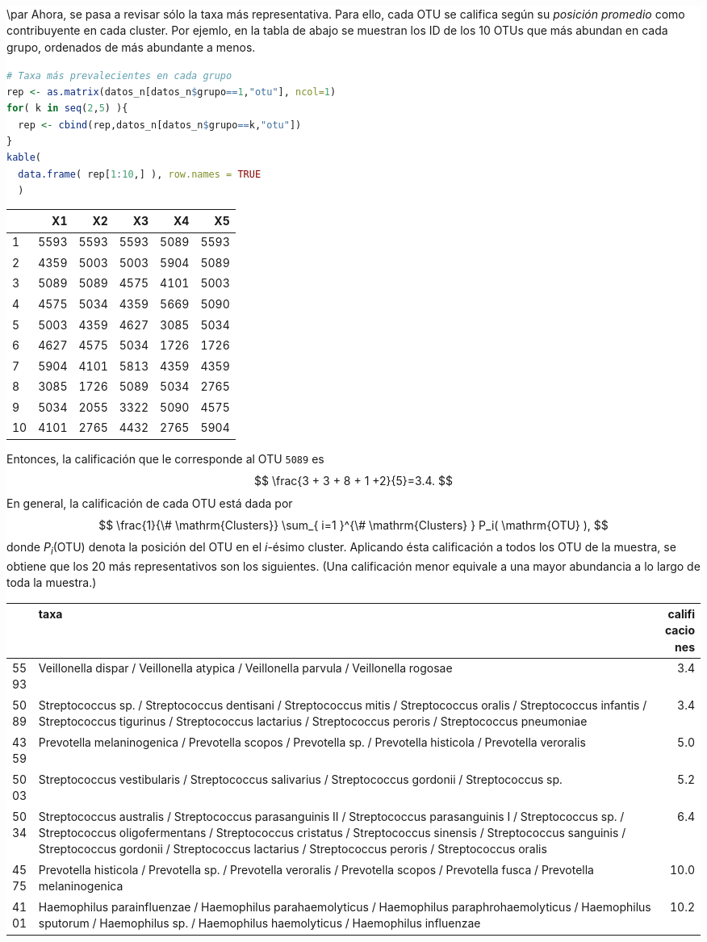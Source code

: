 \par
Ahora, se pasa a revisar sólo la taxa más representativa. Para ello, cada OTU se califica según su *posición promedio* como contribuyente en cada cluster.
Por ejemlo, en la tabla de abajo se muestran los ID de los 10 OTUs que más abundan en cada grupo, ordenados de más abundante a menos. 

```r
# Taxa más prevalecientes en cada grupo
rep <- as.matrix(datos_n[datos_n$grupo==1,"otu"], ncol=1)
for( k in seq(2,5) ){
  rep <- cbind(rep,datos_n[datos_n$grupo==k,"otu"])
}
kable(
  data.frame( rep[1:10,] ), row.names = TRUE
  )
```



|   |   X1|   X2|   X3|   X4|   X5|
|:--|----:|----:|----:|----:|----:|
|1  | 5593| 5593| 5593| 5089| 5593|
|2  | 4359| 5003| 5003| 5904| 5089|
|3  | 5089| 5089| 4575| 4101| 5003|
|4  | 4575| 5034| 4359| 5669| 5090|
|5  | 5003| 4359| 4627| 3085| 5034|
|6  | 4627| 4575| 5034| 1726| 1726|
|7  | 5904| 4101| 5813| 4359| 4359|
|8  | 3085| 1726| 5089| 5034| 2765|
|9  | 5034| 2055| 3322| 5090| 4575|
|10 | 4101| 2765| 4432| 2765| 5904|
Entonces, la calificación que le corresponde al OTU `5089` es
$$
  \frac{3 + 3 + 8 + 1 +2}{5}=3.4.
$$
En general, la calificación de cada OTU está dada por
$$
  \frac{1}{\# \mathrm{Clusters}} 
    \sum_{ i=1 }^{\# \mathrm{Clusters} } P_i( \mathrm{OTU} ), 
$$
donde $P_i( \mathrm{OTU} )$ denota la posición del OTU en el $i$-ésimo cluster. Aplicando ésta calificación a todos los OTU de la muestra, se obtiene que los 20 más representativos son los siguientes. (Una calificación menor equivale a una mayor abundancia a lo largo de toda la muestra.)


|     |taxa                                                                                                                                                                                                                                                                                                                        | calificaciones|
|:----|:---------------------------------------------------------------------------------------------------------------------------------------------------------------------------------------------------------------------------------------------------------------------------------------------------------------------------|--------------:|
|5593 |Veillonella dispar / Veillonella atypica / Veillonella parvula / Veillonella rogosae                                                                                                                                                                                                                                        |            3.4|
|5089 |Streptococcus sp. / Streptococcus dentisani / Streptococcus mitis / Streptococcus oralis / Streptococcus infantis / Streptococcus tigurinus / Streptococcus lactarius / Streptococcus peroris / Streptococcus pneumoniae                                                                                                    |            3.4|
|4359 |Prevotella melaninogenica / Prevotella scopos / Prevotella sp. / Prevotella histicola / Prevotella veroralis                                                                                                                                                                                                                |            5.0|
|5003 |Streptococcus vestibularis / Streptococcus salivarius / Streptococcus gordonii / Streptococcus sp.                                                                                                                                                                                                                          |            5.2|
|5034 |Streptococcus australis / Streptococcus parasanguinis II / Streptococcus parasanguinis I / Streptococcus sp. / Streptococcus oligofermentans / Streptococcus cristatus / Streptococcus sinensis / Streptococcus sanguinis / Streptococcus gordonii / Streptococcus lactarius / Streptococcus peroris / Streptococcus oralis |            6.4|
|4575 |Prevotella histicola / Prevotella sp. / Prevotella veroralis / Prevotella scopos / Prevotella fusca / Prevotella melaninogenica                                                                                                                                                                                             |           10.0|
|4101 |Haemophilus parainfluenzae / Haemophilus parahaemolyticus / Haemophilus paraphrohaemolyticus / Haemophilus sputorum / Haemophilus sp. / Haemophilus haemolyticus / Haemophilus influenzae                                                                                                                                   |           10.2|